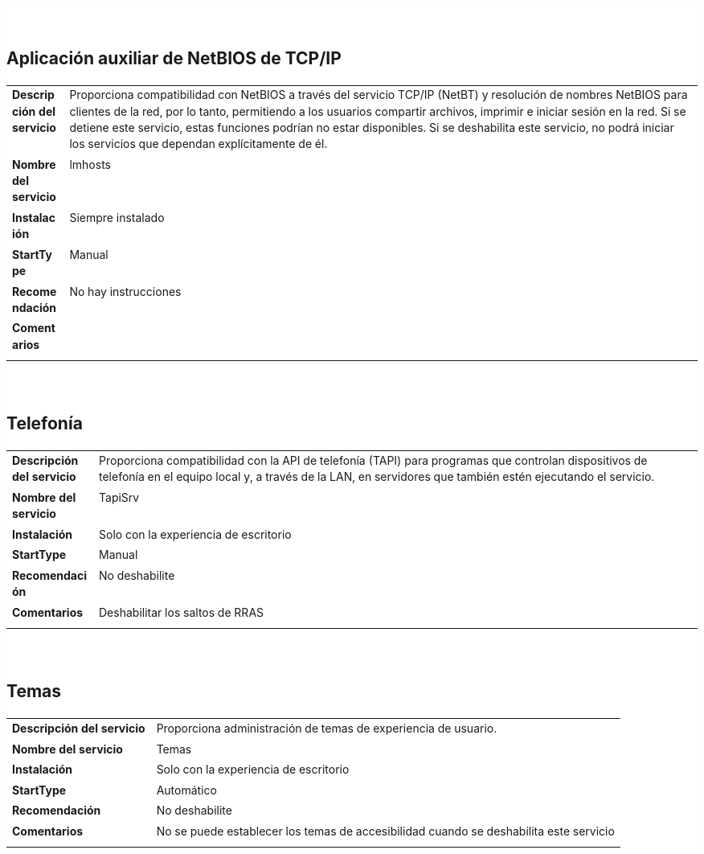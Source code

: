 <br />          

## <a name="tcpip-netbios-helper"></a>Aplicación auxiliar de NetBIOS de TCP/IP            
| | |           
|---|---|   
|   **Descripción del servicio** |   Proporciona compatibilidad con NetBIOS a través del servicio TCP/IP (NetBT) y resolución de nombres NetBIOS para clientes de la red, por lo tanto, permitiendo a los usuarios compartir archivos, imprimir e iniciar sesión en la red. Si se detiene este servicio, estas funciones podrían no estar disponibles. Si se deshabilita este servicio, no podrá iniciar los servicios que dependan explícitamente de él.
|   **Nombre del servicio**    |   lmhosts
|   **Instalación**    |   Siempre instalado
|   **StartType**   |   Manual
|   **Recomendación**  | No hay instrucciones   
|   **Comentarios**    |   
|||         
            
<br />          

##  <a name="telephony"></a>Telefonía           
| | |           
|---|---|       
|   **Descripción del servicio** |   Proporciona compatibilidad con la API de telefonía (TAPI) para programas que controlan dispositivos de telefonía en el equipo local y, a través de la LAN, en servidores que también estén ejecutando el servicio.
|   **Nombre del servicio**    |   TapiSrv
|   **Instalación**    |   Solo con la experiencia de escritorio
|   **StartType**   |   Manual
|   **Recomendación**  |   No deshabilite
|   **Comentarios**    |   Deshabilitar los saltos de RRAS
|||         
            
<br />          

## <a name="themes"></a>Temas           
| | |           
|---|---|
|   **Descripción del servicio** |   Proporciona administración de temas de experiencia de usuario.
|   **Nombre del servicio**    |   Temas
|   **Instalación**    |   Solo con la experiencia de escritorio
|   **StartType**   |   Automático
|   **Recomendación**  |   No deshabilite
|   **Comentarios**    |   No se puede establecer los temas de accesibilidad cuando se deshabilita este servicio
|||         
            
